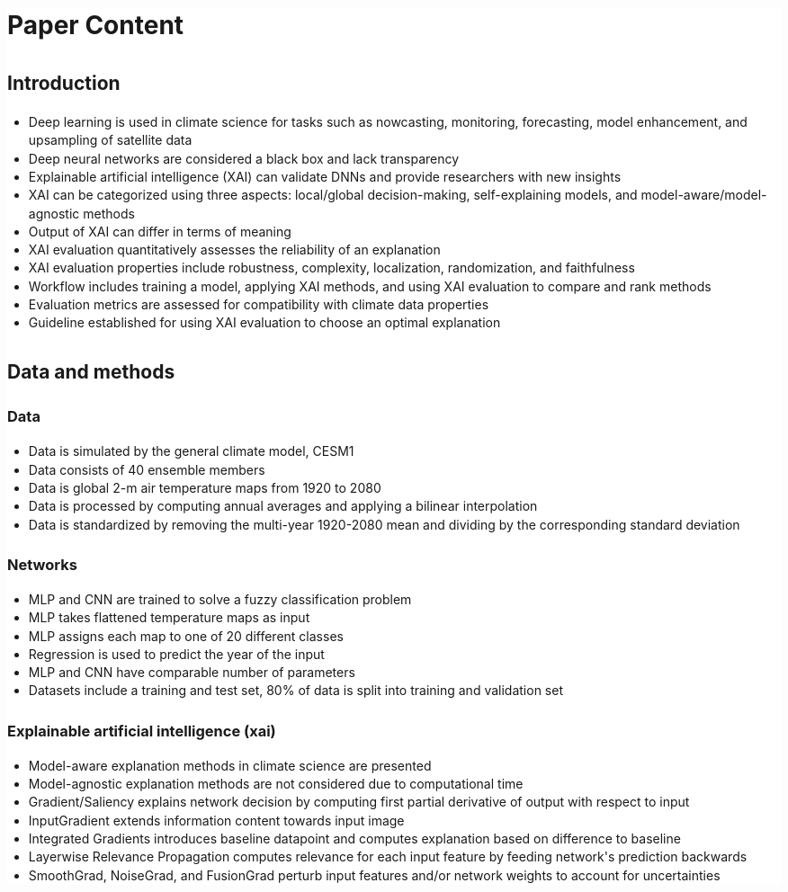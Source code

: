 # Paper Content

## Introduction
- Deep learning is used in climate science for tasks such as nowcasting, monitoring, forecasting, model enhancement, and upsampling of satellite data
- Deep neural networks are considered a black box and lack transparency
- Explainable artificial intelligence (XAI) can validate DNNs and provide researchers with new insights
- XAI can be categorized using three aspects: local/global decision-making, self-explaining models, and model-aware/model-agnostic methods
- Output of XAI can differ in terms of meaning
- XAI evaluation quantitatively assesses the reliability of an explanation
- XAI evaluation properties include robustness, complexity, localization, randomization, and faithfulness
- Workflow includes training a model, applying XAI methods, and using XAI evaluation to compare and rank methods
- Evaluation metrics are assessed for compatibility with climate data properties
- Guideline established for using XAI evaluation to choose an optimal explanation

## Data and methods

### Data
- Data is simulated by the general climate model, CESM1
- Data consists of 40 ensemble members
- Data is global 2-m air temperature maps from 1920 to 2080
- Data is processed by computing annual averages and applying a bilinear interpolation
- Data is standardized by removing the multi-year 1920-2080 mean and dividing by the corresponding standard deviation

### Networks
- MLP and CNN are trained to solve a fuzzy classification problem
- MLP takes flattened temperature maps as input
- MLP assigns each map to one of 20 different classes
- Regression is used to predict the year of the input
- MLP and CNN have comparable number of parameters
- Datasets include a training and test set, 80% of data is split into training and validation set

### Explainable artificial intelligence (xai)
- Model-aware explanation methods in climate science are presented
- Model-agnostic explanation methods are not considered due to computational time
- Gradient/Saliency explains network decision by computing first partial derivative of output with respect to input
- InputGradient extends information content towards input image
- Integrated Gradients introduces baseline datapoint and computes explanation based on difference to baseline
- Layerwise Relevance Propagation computes relevance for each input feature by feeding network's prediction backwards
- SmoothGrad, NoiseGrad, and FusionGrad perturb input features and/or network weights to account for uncertainties
